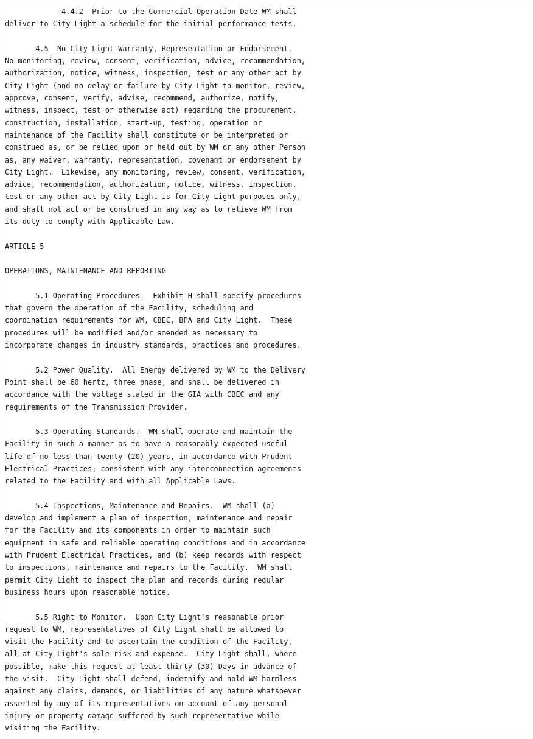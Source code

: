                  4.4.2  Prior to the Commercial Operation Date WM shall  
    deliver to City Light a schedule for the initial performance tests.  
  
           4.5  No City Light Warranty, Representation or Endorsement.  
    No monitoring, review, consent, verification, advice, recommendation,  
    authorization, notice, witness, inspection, test or any other act by  
    City Light (and no delay or failure by City Light to monitor, review,  
    approve, consent, verify, advise, recommend, authorize, notify,  
    witness, inspect, test or otherwise act) regarding the procurement,  
    construction, installation, start-up, testing, operation or  
    maintenance of the Facility shall constitute or be interpreted or  
    construed as, or be relied upon or held out by WM or any other Person  
    as, any waiver, warranty, representation, covenant or endorsement by  
    City Light.  Likewise, any monitoring, review, consent, verification,  
    advice, recommendation, authorization, notice, witness, inspection,  
    test or any other act by City Light is for City Light purposes only,  
    and shall not act or be construed in any way as to relieve WM from  
    its duty to comply with Applicable Law.  
  
    ARTICLE 5  
  
    OPERATIONS, MAINTENANCE AND REPORTING  
  
           5.1 Operating Procedures.  Exhibit H shall specify procedures  
    that govern the operation of the Facility, scheduling and  
    coordination requirements for WM, CBEC, BPA and City Light.  These  
    procedures will be modified and/or amended as necessary to  
    incorporate changes in industry standards, practices and procedures.  
  
           5.2 Power Quality.  All Energy delivered by WM to the Delivery  
    Point shall be 60 hertz, three phase, and shall be delivered in  
    accordance with the voltage stated in the GIA with CBEC and any  
    requirements of the Transmission Provider.  
  
           5.3 Operating Standards.  WM shall operate and maintain the  
    Facility in such a manner as to have a reasonably expected useful  
    life of no less than twenty (20) years, in accordance with Prudent  
    Electrical Practices; consistent with any interconnection agreements  
    related to the Facility and with all Applicable Laws.  
  
           5.4 Inspections, Maintenance and Repairs.  WM shall (a)  
    develop and implement a plan of inspection, maintenance and repair  
    for the Facility and its components in order to maintain such  
    equipment in safe and reliable operating conditions and in accordance  
    with Prudent Electrical Practices, and (b) keep records with respect  
    to inspections, maintenance and repairs to the Facility.  WM shall  
    permit City Light to inspect the plan and records during regular  
    business hours upon reasonable notice.  
  
           5.5 Right to Monitor.  Upon City Light's reasonable prior  
    request to WM, representatives of City Light shall be allowed to  
    visit the Facility and to ascertain the condition of the Facility,  
    all at City Light's sole risk and expense.  City Light shall, where  
    possible, make this request at least thirty (30) Days in advance of  
    the visit.  City Light shall defend, indemnify and hold WM harmless  
    against any claims, demands, or liabilities of any nature whatsoever  
    asserted by any of its representatives on account of any personal  
    injury or property damage suffered by such representative while  
    visiting the Facility.  
  